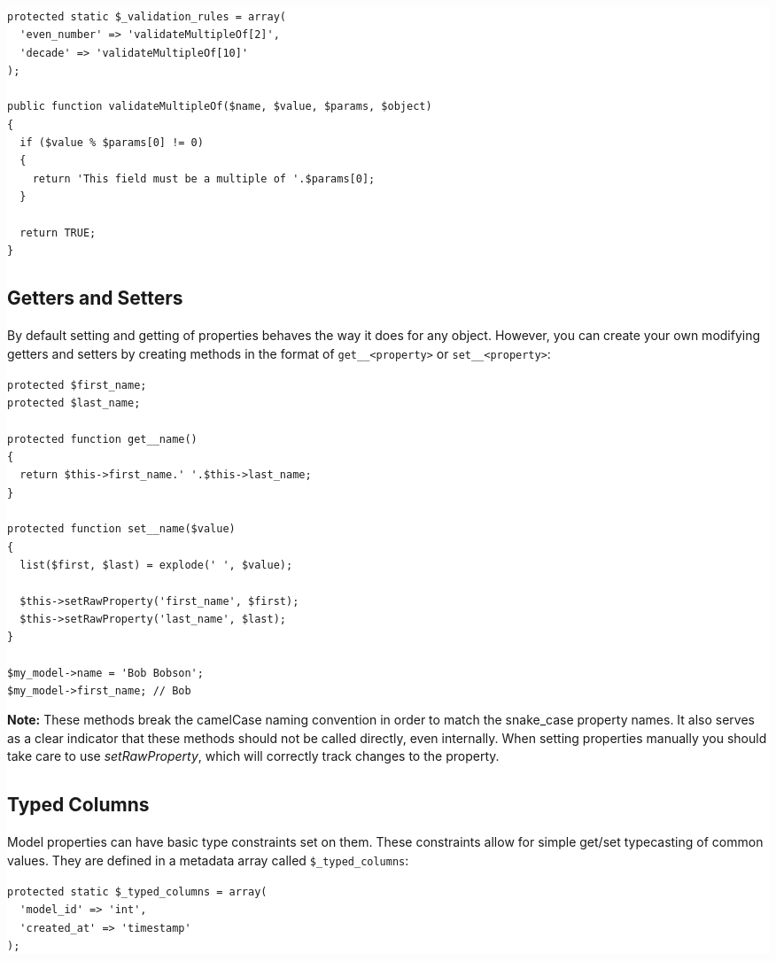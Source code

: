    protected static $_validation_rules = array(
      'even_number' => 'validateMultipleOf[2]',
      'decade' => 'validateMultipleOf[10]'
    );

    public function validateMultipleOf($name, $value, $params, $object)
    {
      if ($value % $params[0] != 0)
      {
        return 'This field must be a multiple of '.$params[0];
      }

      return TRUE;
    }

## Getters and Setters

By default setting and getting of properties behaves the way it does for any object. However, you can create your own modifying getters and setters by creating methods in the format of `get__<property>` or `set__<property>`:

    protected $first_name;
    protected $last_name;

    protected function get__name()
    {
      return $this->first_name.' '.$this->last_name;
    }

    protected function set__name($value)
    {
      list($first, $last) = explode(' ', $value);

      $this->setRawProperty('first_name', $first);
      $this->setRawProperty('last_name', $last);
    }

    $my_model->name = 'Bob Bobson';
    $my_model->first_name; // Bob

**Note:** These methods break the camelCase naming convention in order to match the snake_case property names. It also serves as a clear indicator that these methods should not be called directly, even internally. When setting properties manually you should take care to use _setRawProperty_, which will correctly track changes to the property.

## Typed Columns

Model properties can have basic type constraints set on them. These constraints allow for simple get/set typecasting of common values. They are defined in a metadata array called `$_typed_columns`:

    protected static $_typed_columns = array(
      'model_id' => 'int',
      'created_at' => 'timestamp'
    );
